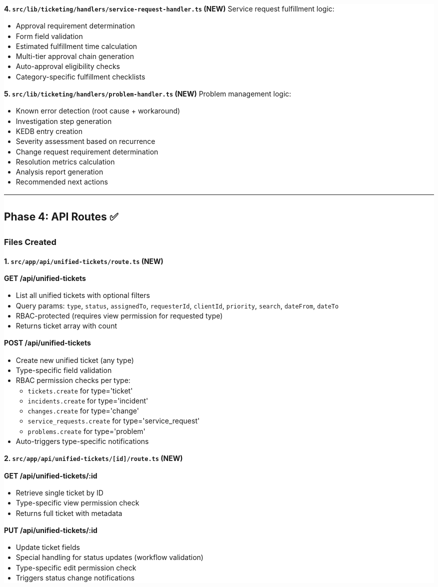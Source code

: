 **4. `src/lib/ticketing/handlers/service-request-handler.ts` (NEW)**
Service request fulfillment logic:
- Approval requirement determination
- Form field validation
- Estimated fulfillment time calculation
- Multi-tier approval chain generation
- Auto-approval eligibility checks
- Category-specific fulfillment checklists

**5. `src/lib/ticketing/handlers/problem-handler.ts` (NEW)**
Problem management logic:
- Known error detection (root cause + workaround)
- Investigation step generation
- KEDB entry creation
- Severity assessment based on recurrence
- Change request requirement determination
- Resolution metrics calculation
- Analysis report generation
- Recommended next actions

---

## Phase 4: API Routes ✅

### Files Created

**1. `src/app/api/unified-tickets/route.ts` (NEW)**

**GET /api/unified-tickets**
- List all unified tickets with optional filters
- Query params: `type`, `status`, `assignedTo`, `requesterId`, `clientId`, `priority`, `search`, `dateFrom`, `dateTo`
- RBAC-protected (requires view permission for requested type)
- Returns ticket array with count

**POST /api/unified-tickets**
- Create new unified ticket (any type)
- Type-specific field validation
- RBAC permission checks per type:
  - `tickets.create` for type='ticket'
  - `incidents.create` for type='incident'
  - `changes.create` for type='change'
  - `service_requests.create` for type='service_request'
  - `problems.create` for type='problem'
- Auto-triggers type-specific notifications

**2. `src/app/api/unified-tickets/[id]/route.ts` (NEW)**

**GET /api/unified-tickets/:id**
- Retrieve single ticket by ID
- Type-specific view permission check
- Returns full ticket with metadata

**PUT /api/unified-tickets/:id**
- Update ticket fields
- Special handling for status updates (workflow validation)
- Type-specific edit permission check
- Triggers status change notifications
